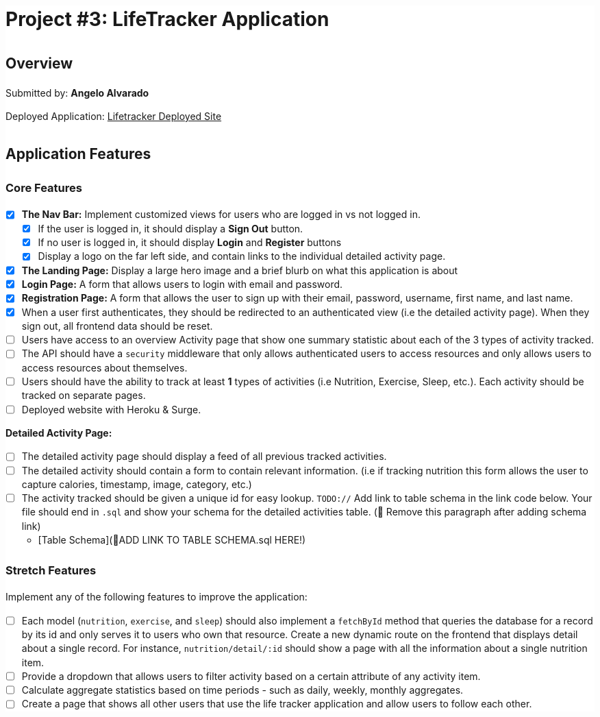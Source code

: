 # Project #3: LifeTracker Application

## Overview

Submitted by: **Angelo Alvarado**

Deployed Application: [Lifetracker Deployed Site](ADD_LINK_HERE)

## Application Features

### Core Features

- [x] **The Nav Bar:** Implement customized views for users who are logged in vs not logged in.
  - [x] If the user is logged in, it should display a **Sign Out** button. 
  - [x] If no user is logged in, it should display **Login** and **Register** buttons
  - [x] Display a logo on the far left side, and contain links to the individual detailed activity page. 
- [x] **The Landing Page:** Display a large hero image and a brief blurb on what this application is about
- [x] **Login Page:** A form that allows users to login with email and password.
- [x] **Registration Page:** A form that allows the user to sign up with their email, password, username, first name, and last name.
- [x] When a user first authenticates, they should be redirected to an authenticated view (i.e the detailed activity page). When they sign out, all frontend data should be reset.
- [ ] Users have access to an overview Activity page that show one summary statistic about each of the 3 types of activity tracked.
- [ ] The API should have a `security` middleware that only allows authenticated users to access resources and only allows users to access resources about themselves. 
- [ ] Users should have the ability to track at least **1** types of activities (i.e Nutrition, Exercise, Sleep, etc.). Each activity should be tracked on separate pages.
- [ ] Deployed website with Heroku & Surge. 

**Detailed Activity Page:**
- [ ] The detailed activity page should display a feed of all previous tracked activities.
- [ ] The detailed activity should contain a form to contain relevant information. (i.e if tracking nutrition this form allows the user to capture calories, timestamp, image, category, etc.) 
- [ ] The activity tracked should be given a unique id for easy lookup.
  `TODO://` Add link to table schema in the link code below. Your file should end in `.sql` and show your schema for the detailed activities table. (🚫 Remove this paragraph after adding schema link)
  * [Table Schema](📝ADD LINK TO TABLE SCHEMA.sql HERE!) 

### Stretch Features

Implement any of the following features to improve the application:
- [ ] Each model (`nutrition`, `exercise`, and `sleep`) should also implement a `fetchById` method that queries the database for a record by its id and only serves it to users who own that resource. Create a new dynamic route on the frontend that displays detail about a single record. For instance, `nutrition/detail/:id` should show a page with all the information about a single nutrition item.
- [ ] Provide a dropdown that allows users to filter activity based on a certain attribute of any activity item.
- [ ] Calculate aggregate statistics based on time periods - such as daily, weekly, monthly aggregates.
- [ ] Create a page that shows all other users that use the life tracker application and allow users to follow each other.
